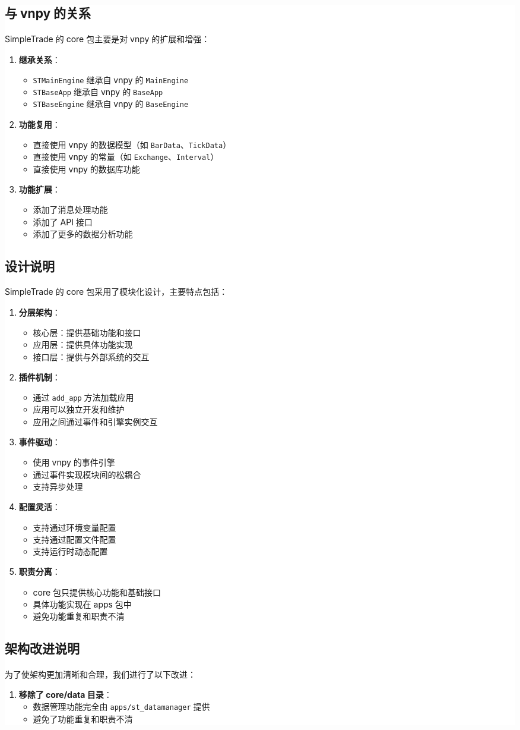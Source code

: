 ## 与 vnpy 的关系

SimpleTrade 的 core 包主要是对 vnpy 的扩展和增强：

1. **继承关系**：
   - `STMainEngine` 继承自 vnpy 的 `MainEngine`
   - `STBaseApp` 继承自 vnpy 的 `BaseApp`
   - `STBaseEngine` 继承自 vnpy 的 `BaseEngine`

2. **功能复用**：
   - 直接使用 vnpy 的数据模型（如 `BarData`、`TickData`）
   - 直接使用 vnpy 的常量（如 `Exchange`、`Interval`）
   - 直接使用 vnpy 的数据库功能

3. **功能扩展**：
   - 添加了消息处理功能
   - 添加了 API 接口
   - 添加了更多的数据分析功能

## 设计说明

SimpleTrade 的 core 包采用了模块化设计，主要特点包括：

1. **分层架构**：
   - 核心层：提供基础功能和接口
   - 应用层：提供具体功能实现
   - 接口层：提供与外部系统的交互

2. **插件机制**：
   - 通过 `add_app` 方法加载应用
   - 应用可以独立开发和维护
   - 应用之间通过事件和引擎实例交互

3. **事件驱动**：
   - 使用 vnpy 的事件引擎
   - 通过事件实现模块间的松耦合
   - 支持异步处理

4. **配置灵活**：
   - 支持通过环境变量配置
   - 支持通过配置文件配置
   - 支持运行时动态配置

5. **职责分离**：
   - core 包只提供核心功能和基础接口
   - 具体功能实现在 apps 包中
   - 避免功能重复和职责不清

## 架构改进说明

为了使架构更加清晰和合理，我们进行了以下改进：

1. **移除了 core/data 目录**：
   - 数据管理功能完全由 `apps/st_datamanager` 提供
   - 避免了功能重复和职责不清

